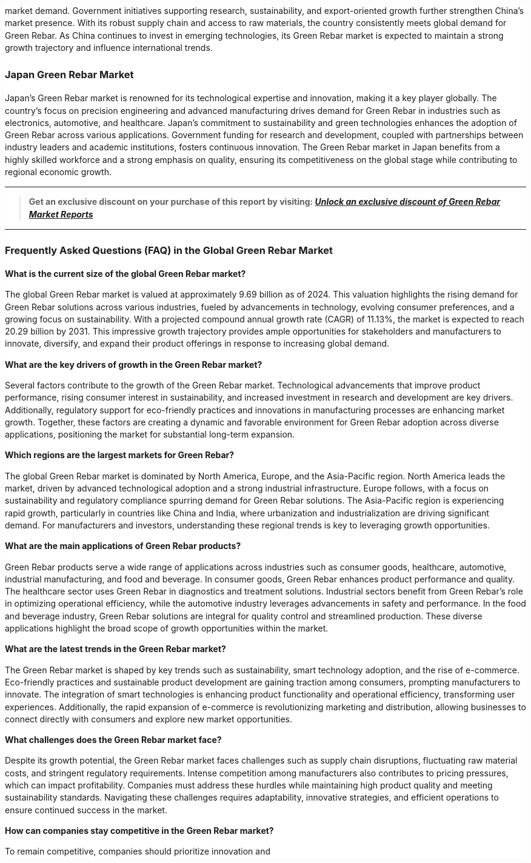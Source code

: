 market demand. Government initiatives supporting research, sustainability, and export-oriented growth further strengthen China&rsquo;s market presence. With its robust supply chain and access to raw materials, the country consistently meets global demand for Green Rebar. As China continues to invest in emerging technologies, its Green Rebar market is expected to maintain a strong growth trajectory and influence international trends.</p><h3>Japan Green Rebar Market</h3><p>Japan&rsquo;s Green Rebar market is renowned for its technological expertise and innovation, making it a key player globally. The country&rsquo;s focus on precision engineering and advanced manufacturing drives demand for Green Rebar in industries such as electronics, automotive, and healthcare. Japan&rsquo;s commitment to sustainability and green technologies enhances the adoption of Green Rebar across various applications. Government funding for research and development, coupled with partnerships between industry leaders and academic institutions, fosters continuous innovation. The Green Rebar market in Japan benefits from a highly skilled workforce and a strong emphasis on quality, ensuring its competitiveness on the global stage while contributing to regional economic growth.</p><hr /><blockquote><p><strong>Get an exclusive discount on your purchase of this report by visiting: <em><a href="://marketresearchpulse.com/ask-for-discount/37661?utm_source=Github&amp;utm_medium=019">Unlock an exclusive discount of Green Rebar Market Reports</a></em>&nbsp;</strong></p></blockquote><hr /><h3>Frequently Asked Questions (FAQ) in the Global Green Rebar Market</h3><p><strong>What is the current size of the global Green Rebar market?</strong></p><p>The global Green Rebar market is valued at approximately 9.69 billion as of 2024. This valuation highlights the rising demand for Green Rebar solutions across various industries, fueled by advancements in technology, evolving consumer preferences, and a growing focus on sustainability. With a projected compound annual growth rate (CAGR) of 11.13%, the market is expected to reach 20.29 billion by 2031. This impressive growth trajectory provides ample opportunities for stakeholders and manufacturers to innovate, diversify, and expand their product offerings in response to increasing global demand.</p><p><strong>What are the key drivers of growth in the Green Rebar market?</strong></p><p>Several factors contribute to the growth of the Green Rebar market. Technological advancements that improve product performance, rising consumer interest in sustainability, and increased investment in research and development are key drivers. Additionally, regulatory support for eco-friendly practices and innovations in manufacturing processes are enhancing market growth. Together, these factors are creating a dynamic and favorable environment for Green Rebar adoption across diverse applications, positioning the market for substantial long-term expansion.</p><p><strong>Which regions are the largest markets for Green Rebar?</strong></p><p>The global Green Rebar market is dominated by North America, Europe, and the Asia-Pacific region. North America leads the market, driven by advanced technological adoption and a strong industrial infrastructure. Europe follows, with a focus on sustainability and regulatory compliance spurring demand for Green Rebar solutions. The Asia-Pacific region is experiencing rapid growth, particularly in countries like China and India, where urbanization and industrialization are driving significant demand. For manufacturers and investors, understanding these regional trends is key to leveraging growth opportunities.</p><p><strong>What are the main applications of Green Rebar products?</strong></p><p>Green Rebar products serve a wide range of applications across industries such as consumer goods, healthcare, automotive, industrial manufacturing, and food and beverage. In consumer goods, Green Rebar enhances product performance and quality. The healthcare sector uses Green Rebar in diagnostics and treatment solutions. Industrial sectors benefit from Green Rebar&rsquo;s role in optimizing operational efficiency, while the automotive industry leverages advancements in safety and performance. In the food and beverage industry, Green Rebar solutions are integral for quality control and streamlined production. These diverse applications highlight the broad scope of growth opportunities within the market.</p><p><strong>What are the latest trends in the Green Rebar market?</strong></p><p>The Green Rebar market is shaped by key trends such as sustainability, smart technology adoption, and the rise of e-commerce. Eco-friendly practices and sustainable product development are gaining traction among consumers, prompting manufacturers to innovate. The integration of smart technologies is enhancing product functionality and operational efficiency, transforming user experiences. Additionally, the rapid expansion of e-commerce is revolutionizing marketing and distribution, allowing businesses to connect directly with consumers and explore new market opportunities.</p><p><strong>What challenges does the Green Rebar market face?</strong></p><p>Despite its growth potential, the Green Rebar market faces challenges such as supply chain disruptions, fluctuating raw material costs, and stringent regulatory requirements. Intense competition among manufacturers also contributes to pricing pressures, which can impact profitability. Companies must address these hurdles while maintaining high product quality and meeting sustainability standards. Navigating these challenges requires adaptability, innovative strategies, and efficient operations to ensure continued success in the market.</p><p><strong>How can companies stay competitive in the Green Rebar market?</strong></p><p>To remain competitive, companies should prioritize innovation and